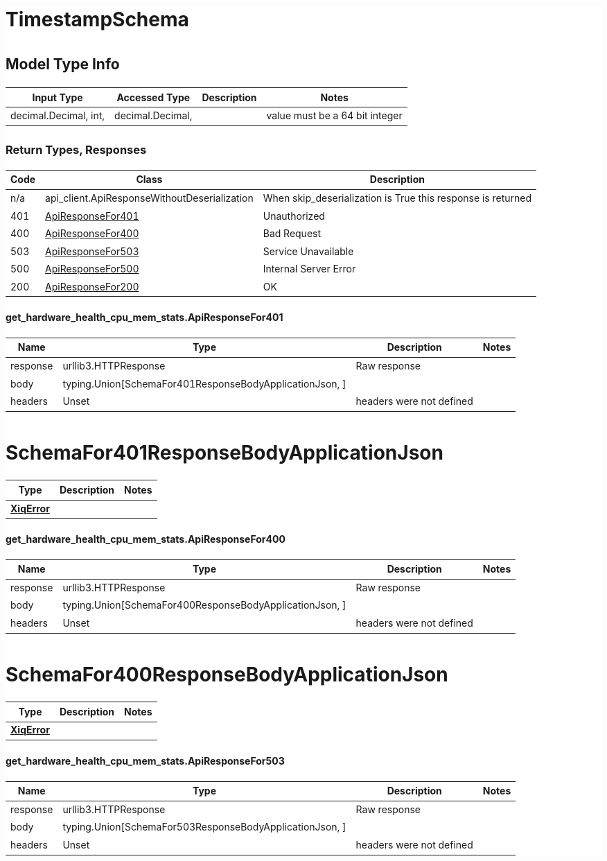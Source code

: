 
# TimestampSchema

## Model Type Info
Input Type | Accessed Type | Description | Notes
------------ | ------------- | ------------- | -------------
decimal.Decimal, int,  | decimal.Decimal,  |  | value must be a 64 bit integer

### Return Types, Responses

Code | Class | Description
------------- | ------------- | -------------
n/a | api_client.ApiResponseWithoutDeserialization | When skip_deserialization is True this response is returned
401 | [ApiResponseFor401](#get_hardware_health_cpu_mem_stats.ApiResponseFor401) | Unauthorized
400 | [ApiResponseFor400](#get_hardware_health_cpu_mem_stats.ApiResponseFor400) | Bad Request
503 | [ApiResponseFor503](#get_hardware_health_cpu_mem_stats.ApiResponseFor503) | Service Unavailable
500 | [ApiResponseFor500](#get_hardware_health_cpu_mem_stats.ApiResponseFor500) | Internal Server Error
200 | [ApiResponseFor200](#get_hardware_health_cpu_mem_stats.ApiResponseFor200) | OK

#### get_hardware_health_cpu_mem_stats.ApiResponseFor401
Name | Type | Description  | Notes
------------- | ------------- | ------------- | -------------
response | urllib3.HTTPResponse | Raw response |
body | typing.Union[SchemaFor401ResponseBodyApplicationJson, ] |  |
headers | Unset | headers were not defined |

# SchemaFor401ResponseBodyApplicationJson
Type | Description  | Notes
------------- | ------------- | -------------
[**XiqError**](../../models/XiqError.md) |  | 


#### get_hardware_health_cpu_mem_stats.ApiResponseFor400
Name | Type | Description  | Notes
------------- | ------------- | ------------- | -------------
response | urllib3.HTTPResponse | Raw response |
body | typing.Union[SchemaFor400ResponseBodyApplicationJson, ] |  |
headers | Unset | headers were not defined |

# SchemaFor400ResponseBodyApplicationJson
Type | Description  | Notes
------------- | ------------- | -------------
[**XiqError**](../../models/XiqError.md) |  | 


#### get_hardware_health_cpu_mem_stats.ApiResponseFor503
Name | Type | Description  | Notes
------------- | ------------- | ------------- | -------------
response | urllib3.HTTPResponse | Raw response |
body | typing.Union[SchemaFor503ResponseBodyApplicationJson, ] |  |
headers | Unset | headers were not defined |

